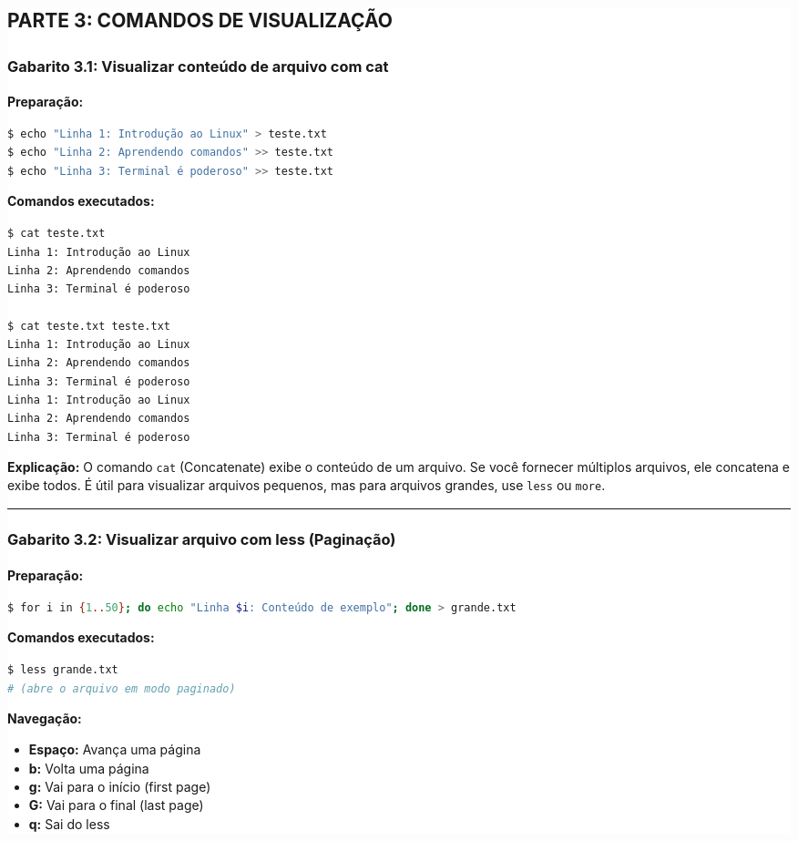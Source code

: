## PARTE 3: COMANDOS DE VISUALIZAÇÃO

### Gabarito 3.1: Visualizar conteúdo de arquivo com cat

**Preparação:**

```bash
$ echo "Linha 1: Introdução ao Linux" > teste.txt
$ echo "Linha 2: Aprendendo comandos" >> teste.txt
$ echo "Linha 3: Terminal é poderoso" >> teste.txt
```

**Comandos executados:**

```bash
$ cat teste.txt
Linha 1: Introdução ao Linux
Linha 2: Aprendendo comandos
Linha 3: Terminal é poderoso

$ cat teste.txt teste.txt
Linha 1: Introdução ao Linux
Linha 2: Aprendendo comandos
Linha 3: Terminal é poderoso
Linha 1: Introdução ao Linux
Linha 2: Aprendendo comandos
Linha 3: Terminal é poderoso
```

**Explicação:** O comando `cat` (Concatenate) exibe o conteúdo de um arquivo. Se você fornecer múltiplos arquivos, ele concatena e exibe todos. É útil para visualizar arquivos pequenos, mas para arquivos grandes, use `less` ou `more`.

---

### Gabarito 3.2: Visualizar arquivo com less (Paginação)

**Preparação:**

```bash
$ for i in {1..50}; do echo "Linha $i: Conteúdo de exemplo"; done > grande.txt
```

**Comandos executados:**

```bash
$ less grande.txt
# (abre o arquivo em modo paginado)
```

**Navegação:**

- **Espaço:** Avança uma página
- **b:** Volta uma página
- **g:** Vai para o início (first page)
- **G:** Vai para o final (last page)
- **q:** Sai do less
